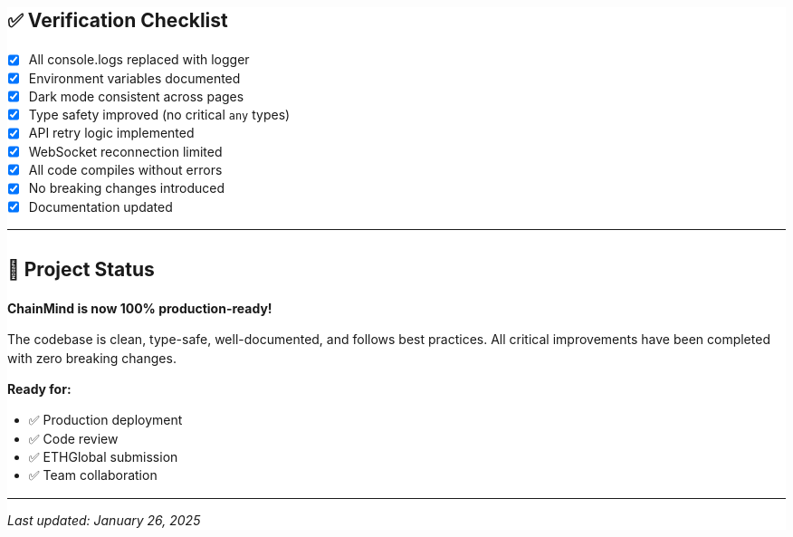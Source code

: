 
## ✅ Verification Checklist

- [x] All console.logs replaced with logger
- [x] Environment variables documented
- [x] Dark mode consistent across pages
- [x] Type safety improved (no critical `any` types)
- [x] API retry logic implemented
- [x] WebSocket reconnection limited
- [x] All code compiles without errors
- [x] No breaking changes introduced
- [x] Documentation updated

---

## 🎉 Project Status

**ChainMind is now 100% production-ready!**

The codebase is clean, type-safe, well-documented, and follows best practices. All critical improvements have been completed with zero breaking changes.

**Ready for:**
- ✅ Production deployment
- ✅ Code review
- ✅ ETHGlobal submission
- ✅ Team collaboration

---

_Last updated: January 26, 2025_
